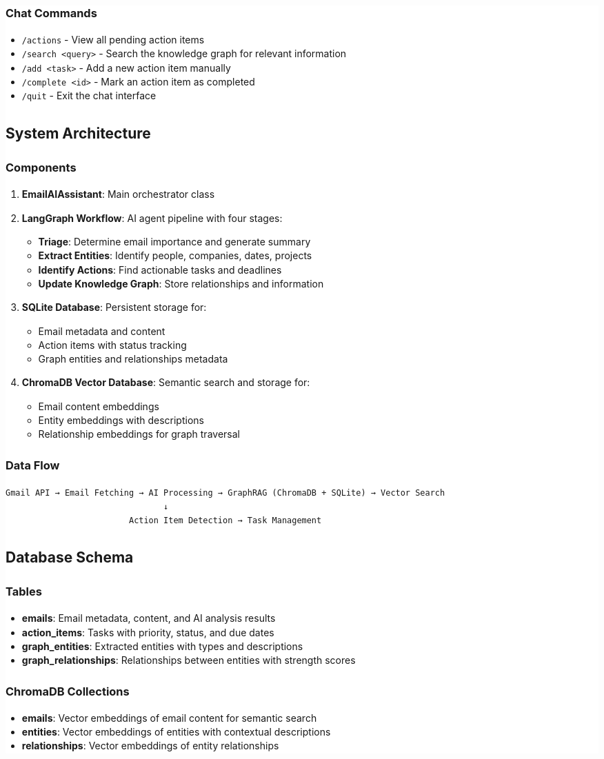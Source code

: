 ### Chat Commands

- `/actions` - View all pending action items
- `/search <query>` - Search the knowledge graph for relevant information
- `/add <task>` - Add a new action item manually
- `/complete <id>` - Mark an action item as completed
- `/quit` - Exit the chat interface

## System Architecture

### Components

1. **EmailAIAssistant**: Main orchestrator class
2. **LangGraph Workflow**: AI agent pipeline with four stages:
   - **Triage**: Determine email importance and generate summary
   - **Extract Entities**: Identify people, companies, dates, projects
   - **Identify Actions**: Find actionable tasks and deadlines
   - **Update Knowledge Graph**: Store relationships and information

3. **SQLite Database**: Persistent storage for:
   - Email metadata and content
   - Action items with status tracking
   - Graph entities and relationships metadata

4. **ChromaDB Vector Database**: Semantic search and storage for:
   - Email content embeddings
   - Entity embeddings with descriptions
   - Relationship embeddings for graph traversal

### Data Flow

```
Gmail API → Email Fetching → AI Processing → GraphRAG (ChromaDB + SQLite) → Vector Search
                                ↓
                         Action Item Detection → Task Management
```

## Database Schema

### Tables

- **emails**: Email metadata, content, and AI analysis results
- **action_items**: Tasks with priority, status, and due dates
- **graph_entities**: Extracted entities with types and descriptions
- **graph_relationships**: Relationships between entities with strength scores

### ChromaDB Collections

- **emails**: Vector embeddings of email content for semantic search
- **entities**: Vector embeddings of entities with contextual descriptions
- **relationships**: Vector embeddings of entity relationships
